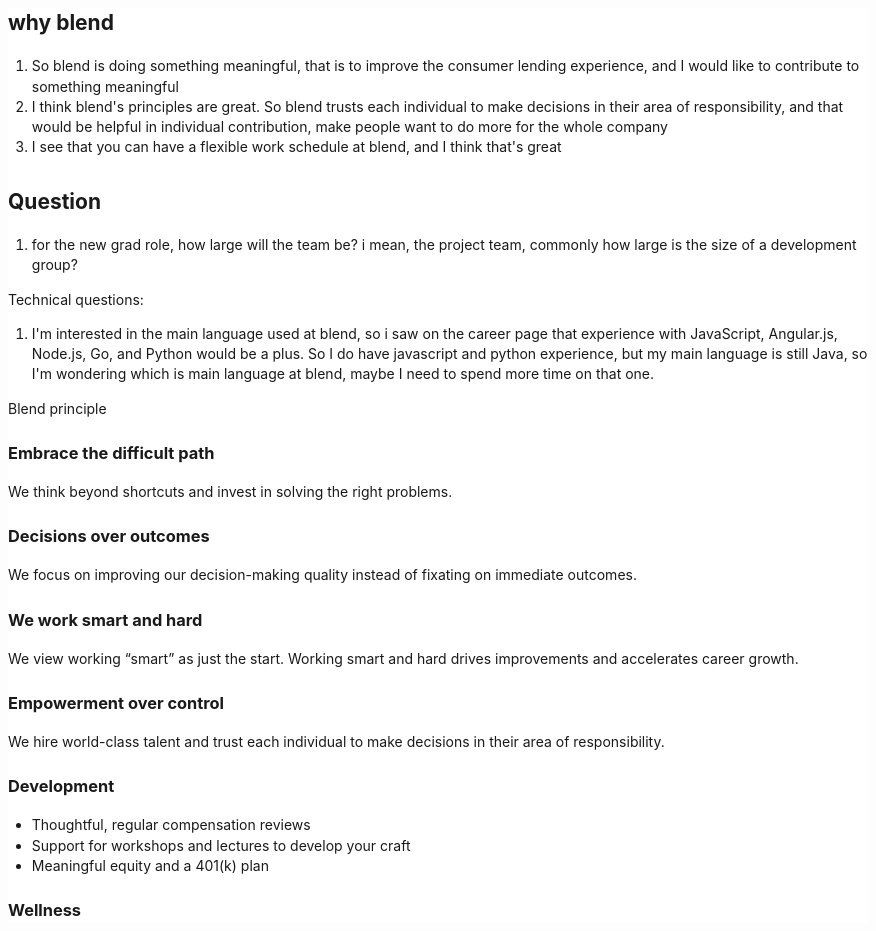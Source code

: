 ## why blend

1. So blend is doing something meaningful, that is to improve the consumer lending experience, and I would like to contribute to something meaningful
2. I think blend's principles are great. So blend trusts each individual to make decisions in their area of responsibility, and that would be helpful in individual contribution, make people want to do more for the whole company
3. I see that you can have a flexible work schedule at blend, and I think that's great

## Question

1. for the new grad role, how large will the team be? i mean, the project team, commonly how large is the size of a development group?



Technical questions:

1. I'm interested in the main language used at blend, so i saw on the career page that experience with JavaScript, Angular.js, Node.js, Go, and Python would be a plus. So I do have javascript and python experience, but my main language is still Java, so I'm wondering which is main language at blend, maybe I need to spend more time on that one.



Blend principle

### Embrace the difficult path

We think beyond shortcuts and invest in solving the right problems.

### Decisions over outcomes

We focus on improving our decision-making quality instead of fixating on immediate outcomes.

### We work smart and hard

We view working “smart” as just the start. Working smart and hard drives improvements and accelerates career growth.

### Empowerment over control

We hire world-class talent and trust each individual to make decisions in their area of responsibility.





### Development

- Thoughtful, regular compensation reviews
- Support for workshops and lectures to develop your craft
- Meaningful equity and a 401(k) plan

### Wellness
